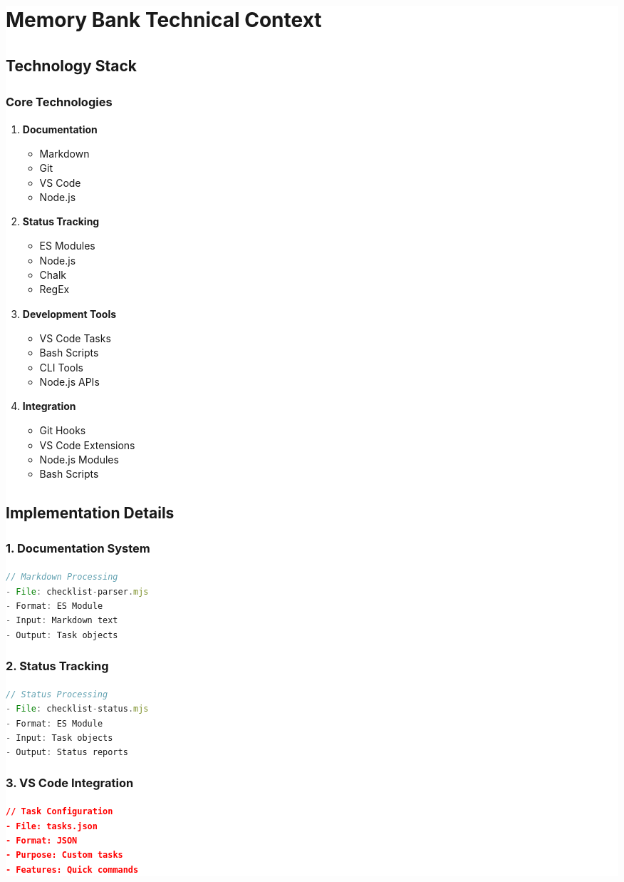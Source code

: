 # Memory Bank Technical Context

## Technology Stack

### Core Technologies
1. **Documentation**
   - Markdown
   - Git
   - VS Code
   - Node.js

2. **Status Tracking**
   - ES Modules
   - Node.js
   - Chalk
   - RegEx

3. **Development Tools**
   - VS Code Tasks
   - Bash Scripts
   - CLI Tools
   - Node.js APIs

4. **Integration**
   - Git Hooks
   - VS Code Extensions
   - Node.js Modules
   - Bash Scripts

## Implementation Details

### 1. Documentation System
```javascript
// Markdown Processing
- File: checklist-parser.mjs
- Format: ES Module
- Input: Markdown text
- Output: Task objects
```

### 2. Status Tracking
```javascript
// Status Processing
- File: checklist-status.mjs
- Format: ES Module
- Input: Task objects
- Output: Status reports
```

### 3. VS Code Integration
```json
// Task Configuration
- File: tasks.json
- Format: JSON
- Purpose: Custom tasks
- Features: Quick commands
```
